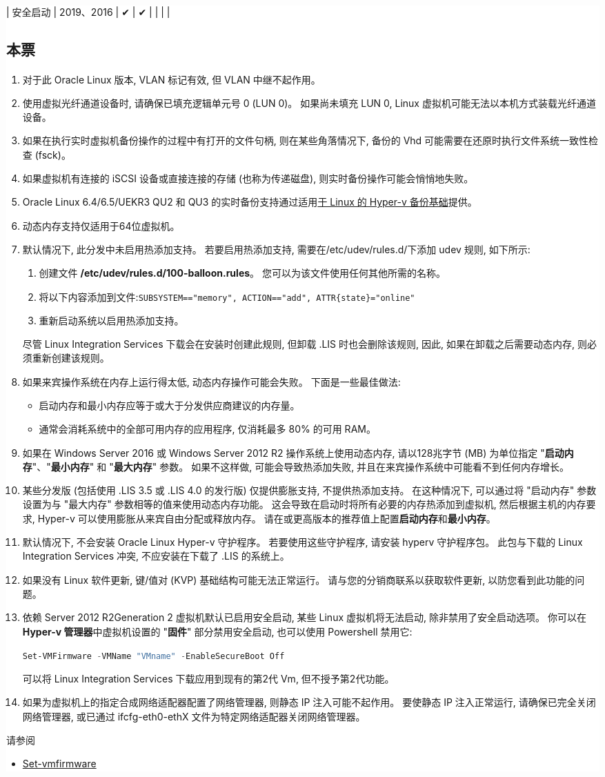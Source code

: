 | 安全启动                                                                                                                                  | 2019、2016                         | &#10004;                  | &#10004;                  |                           |                           |                      |

## <a name="BKMK_notes"></a>本票

1. 对于此 Oracle Linux 版本, VLAN 标记有效, 但 VLAN 中继不起作用。

2. 使用虚拟光纤通道设备时, 请确保已填充逻辑单元号 0 (LUN 0)。 如果尚未填充 LUN 0, Linux 虚拟机可能无法以本机方式装载光纤通道设备。

3. 如果在执行实时虚拟机备份操作的过程中有打开的文件句柄, 则在某些角落情况下, 备份的 Vhd 可能需要在还原时执行文件系统一致性检查 (fsck)。

4. 如果虚拟机有连接的 iSCSI 设备或直接连接的存储 (也称为传递磁盘), 则实时备份操作可能会悄悄地失败。

5. Oracle Linux 6.4/6.5/UEKR3 QU2 和 QU3 的实时备份支持通过适用[于 Linux 的 Hyper-v 备份基础](https://github.com/LIS/backupessentials/tree/1.0)提供。

6. 动态内存支持仅适用于64位虚拟机。

7. 默认情况下, 此分发中未启用热添加支持。 若要启用热添加支持, 需要在/etc/udev/rules.d/下添加 udev 规则, 如下所示:

   1. 创建文件 **/etc/udev/rules.d/100-balloon.rules**。 您可以为该文件使用任何其他所需的名称。

   2. 将以下内容添加到文件:`SUBSYSTEM=="memory", ACTION=="add", ATTR{state}="online"`

   3. 重新启动系统以启用热添加支持。

   尽管 Linux Integration Services 下载会在安装时创建此规则, 但卸载 .LIS 时也会删除该规则, 因此, 如果在卸载之后需要动态内存, 则必须重新创建该规则。

8. 如果来宾操作系统在内存上运行得太低, 动态内存操作可能会失败。 下面是一些最佳做法:

   * 启动内存和最小内存应等于或大于分发供应商建议的内存量。

   * 通常会消耗系统中的全部可用内存的应用程序, 仅消耗最多 80% 的可用 RAM。

9. 如果在 Windows Server 2016 或 Windows Server 2012 R2 操作系统上使用动态内存, 请以128兆字节 (MB) 为单位指定 "**启动内存**"、"**最小内存**" 和 "**最大内存**" 参数。 如果不这样做, 可能会导致热添加失败, 并且在来宾操作系统中可能看不到任何内存增长。

10. 某些分发版 (包括使用 .LIS 3.5 或 .LIS 4.0 的发行版) 仅提供膨胀支持, 不提供热添加支持。 在这种情况下, 可以通过将 "启动内存" 参数设置为与 "最大内存" 参数相等的值来使用动态内存功能。 这会导致在启动时将所有必要的内存热添加到虚拟机, 然后根据主机的内存要求, Hyper-v 可以使用膨胀从来宾自由分配或释放内存。 请在或更高版本的推荐值上配置**启动内存**和**最小内存**。

11. 默认情况下, 不会安装 Oracle Linux Hyper-v 守护程序。 若要使用这些守护程序, 请安装 hyperv 守护程序包。 此包与下载的 Linux Integration Services 冲突, 不应安装在下载了 .LIS 的系统上。

12. 如果没有 Linux 软件更新, 键/值对 (KVP) 基础结构可能无法正常运行。 请与您的分销商联系以获取软件更新, 以防您看到此功能的问题。

13. 依赖 Server 2012 R2Generation 2 虚拟机默认已启用安全启动, 某些 Linux 虚拟机将无法启动, 除非禁用了安全启动选项。 你可以在**Hyper-v 管理器**中虚拟机设置的 "**固件**" 部分禁用安全启动, 也可以使用 Powershell 禁用它:

    ```Powershell
    Set-VMFirmware -VMName "VMname" -EnableSecureBoot Off
    ```

    可以将 Linux Integration Services 下载应用到现有的第2代 Vm, 但不授予第2代功能。

14. 如果为虚拟机上的指定合成网络适配器配置了网络管理器, 则静态 IP 注入可能不起作用。 要使静态 IP 注入正常运行, 请确保已完全关闭网络管理器, 或已通过 ifcfg-eth0-ethX 文件为特定网络适配器关闭网络管理器。


请参阅

* [Set-vmfirmware](https://technet.microsoft.com/library/dn464287.aspx)
